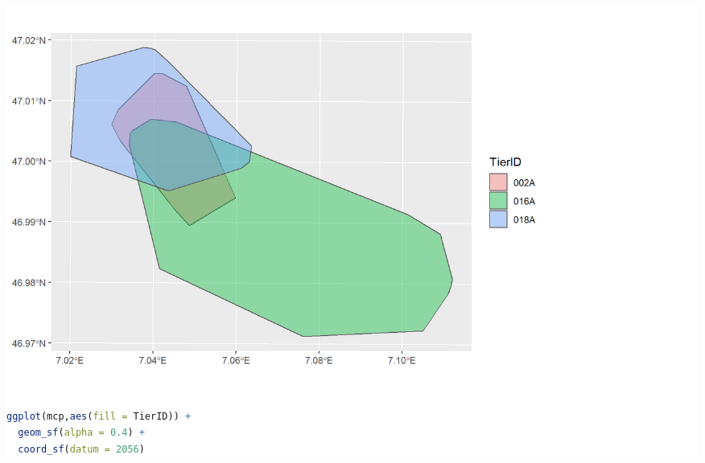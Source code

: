 <img src="W01_05_tasks_and_inputs_files/figure-html/unnamed-chunk-16-1.png" width="672" />

```r
ggplot(mcp,aes(fill = TierID)) +
  geom_sf(alpha = 0.4) +
  coord_sf(datum = 2056)
```
